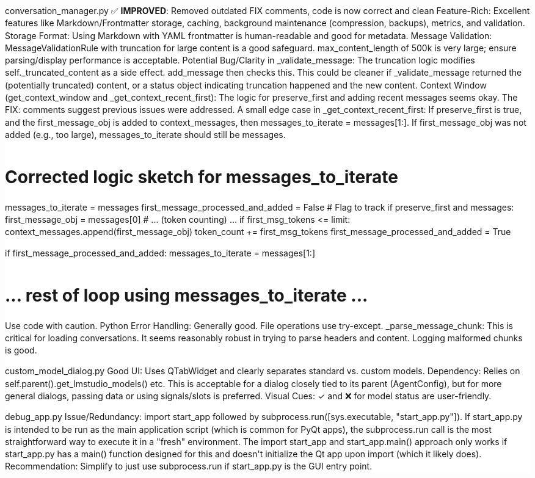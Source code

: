 conversation_manager.py
✅ **IMPROVED**: Removed outdated FIX comments, code is now correct and clean
Feature-Rich: Excellent features like Markdown/Frontmatter storage, caching, background maintenance (compression, backups), metrics, and validation.
Storage Format: Using Markdown with YAML frontmatter is human-readable and good for metadata.
Message Validation: MessageValidationRule with truncation for large content is a good safeguard. max_content_length of 500k is very large; ensure parsing/display performance is acceptable.
Potential Bug/Clarity in _validate_message:
The truncation logic modifies self._truncated_content as a side effect. add_message then checks this. This could be cleaner if _validate_message returned the (potentially truncated) content, or a status object indicating truncation happened and the new content.
Context Window (get_context_window and _get_context_recent_first):
The logic for preserve_first and adding recent messages seems okay. The FIX: comments suggest previous issues were addressed.
A small edge case in _get_context_recent_first: If preserve_first is true, and the first_message_obj is added to context_messages, then messages_to_iterate = messages[1:]. If first_message_obj was not added (e.g., too large), messages_to_iterate should still be messages.
# Corrected logic sketch for messages_to_iterate
messages_to_iterate = messages
first_message_processed_and_added = False # Flag to track
if preserve_first and messages:
    first_message_obj = messages[0]
    # ... (token counting) ...
    if first_msg_tokens <= limit:
        context_messages.append(first_message_obj)
        token_count += first_msg_tokens
        first_message_processed_and_added = True

if first_message_processed_and_added:
    messages_to_iterate = messages[1:]
# ... rest of loop using messages_to_iterate ...
Use code with caution.
Python
Error Handling: Generally good. File operations use try-except.
_parse_message_chunk: This is critical for loading conversations. It seems reasonably robust in trying to parse headers and content. Logging malformed chunks is good.

custom_model_dialog.py
Good UI: Uses QTabWidget and clearly separates standard vs. custom models.
Dependency: Relies on self.parent().get_lmstudio_models() etc. This is acceptable for a dialog closely tied to its parent (AgentConfig), but for more general dialogs, passing data or using signals/slots is preferred.
Visual Cues: ✓ and ❌ for model status are user-friendly.

debug_app.py
Issue/Redundancy: import start_app followed by subprocess.run([sys.executable, "start_app.py"]).
If start_app.py is intended to be run as the main application script (which is common for PyQt apps), the subprocess.run call is the most straightforward way to execute it in a "fresh" environment.
The import start_app and start_app.main() approach only works if start_app.py has a main() function designed for this and doesn't initialize the Qt app upon import (which it likely does).
Recommendation: Simplify to just use subprocess.run if start_app.py is the GUI entry point.
